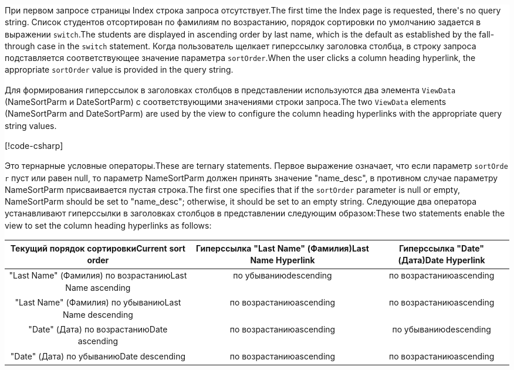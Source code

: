 <span data-ttu-id="d1bff-129">При первом запросе страницы Index строка запроса отсутствует.</span><span class="sxs-lookup"><span data-stu-id="d1bff-129">The first time the Index page is requested, there's no query string.</span></span> <span data-ttu-id="d1bff-130">Список студентов отсортирован по фамилиям по возрастанию, порядок сортировки по умолчанию задается в выражении `switch`.</span><span class="sxs-lookup"><span data-stu-id="d1bff-130">The students are displayed in ascending order by last name, which is the default as established by the fall-through case in the `switch` statement.</span></span> <span data-ttu-id="d1bff-131">Когда пользователь щелкает гиперссылку заголовка столбца, в строку запроса подставляется соответствующее значение параметра `sortOrder`.</span><span class="sxs-lookup"><span data-stu-id="d1bff-131">When the user clicks a column heading hyperlink, the appropriate `sortOrder` value is provided in the query string.</span></span>

<span data-ttu-id="d1bff-132">Для формирования гиперссылок в заголовках столбцов в представлении используются два элемента `ViewData` (NameSortParm и DateSortParm) с соответствующими значениями строки запроса.</span><span class="sxs-lookup"><span data-stu-id="d1bff-132">The two `ViewData` elements (NameSortParm and DateSortParm) are used by the view to configure the column heading hyperlinks with the appropriate query string values.</span></span>

[!code-csharp[](intro/samples/cu/Controllers/StudentsController.cs?name=snippet_SortOnly&highlight=3-4)]

<span data-ttu-id="d1bff-133">Это тернарные условные операторы.</span><span class="sxs-lookup"><span data-stu-id="d1bff-133">These are ternary statements.</span></span> <span data-ttu-id="d1bff-134">Первое выражение означает, что если параметр `sortOrder` пуст или равен null, то параметр NameSortParm должен принять значение "name_desc", в противном случае параметру NameSortParm присваивается пустая строка.</span><span class="sxs-lookup"><span data-stu-id="d1bff-134">The first one specifies that if the `sortOrder` parameter is null or empty, NameSortParm should be set to "name_desc"; otherwise, it should be set to an empty string.</span></span> <span data-ttu-id="d1bff-135">Следующие два оператора устанавливают гиперссылки в заголовках столбцов в представлении следующим образом:</span><span class="sxs-lookup"><span data-stu-id="d1bff-135">These two statements enable the view to set the column heading hyperlinks as follows:</span></span>

|  <span data-ttu-id="d1bff-136">Текущий порядок сортировки</span><span class="sxs-lookup"><span data-stu-id="d1bff-136">Current sort order</span></span>  | <span data-ttu-id="d1bff-137">Гиперссылка "Last Name" (Фамилия)</span><span class="sxs-lookup"><span data-stu-id="d1bff-137">Last Name Hyperlink</span></span> | <span data-ttu-id="d1bff-138">Гиперссылка "Date" (Дата)</span><span class="sxs-lookup"><span data-stu-id="d1bff-138">Date Hyperlink</span></span> |
|:--------------------:|:-------------------:|:--------------:|
| <span data-ttu-id="d1bff-139">"Last Name" (Фамилия) по возрастанию</span><span class="sxs-lookup"><span data-stu-id="d1bff-139">Last Name ascending</span></span>  | <span data-ttu-id="d1bff-140">по убыванию</span><span class="sxs-lookup"><span data-stu-id="d1bff-140">descending</span></span>          | <span data-ttu-id="d1bff-141">по возрастанию</span><span class="sxs-lookup"><span data-stu-id="d1bff-141">ascending</span></span>      |
| <span data-ttu-id="d1bff-142">"Last Name" (Фамилия) по убыванию</span><span class="sxs-lookup"><span data-stu-id="d1bff-142">Last Name descending</span></span> | <span data-ttu-id="d1bff-143">по возрастанию</span><span class="sxs-lookup"><span data-stu-id="d1bff-143">ascending</span></span>           | <span data-ttu-id="d1bff-144">по возрастанию</span><span class="sxs-lookup"><span data-stu-id="d1bff-144">ascending</span></span>      |
| <span data-ttu-id="d1bff-145">"Date" (Дата) по возрастанию</span><span class="sxs-lookup"><span data-stu-id="d1bff-145">Date ascending</span></span>       | <span data-ttu-id="d1bff-146">по возрастанию</span><span class="sxs-lookup"><span data-stu-id="d1bff-146">ascending</span></span>           | <span data-ttu-id="d1bff-147">по убыванию</span><span class="sxs-lookup"><span data-stu-id="d1bff-147">descending</span></span>     |
| <span data-ttu-id="d1bff-148">"Date" (Дата) по убыванию</span><span class="sxs-lookup"><span data-stu-id="d1bff-148">Date descending</span></span>      | <span data-ttu-id="d1bff-149">по возрастанию</span><span class="sxs-lookup"><span data-stu-id="d1bff-149">ascending</span></span>           | <span data-ttu-id="d1bff-150">по возрастанию</span><span class="sxs-lookup"><span data-stu-id="d1bff-150">ascending</span></span>      |
